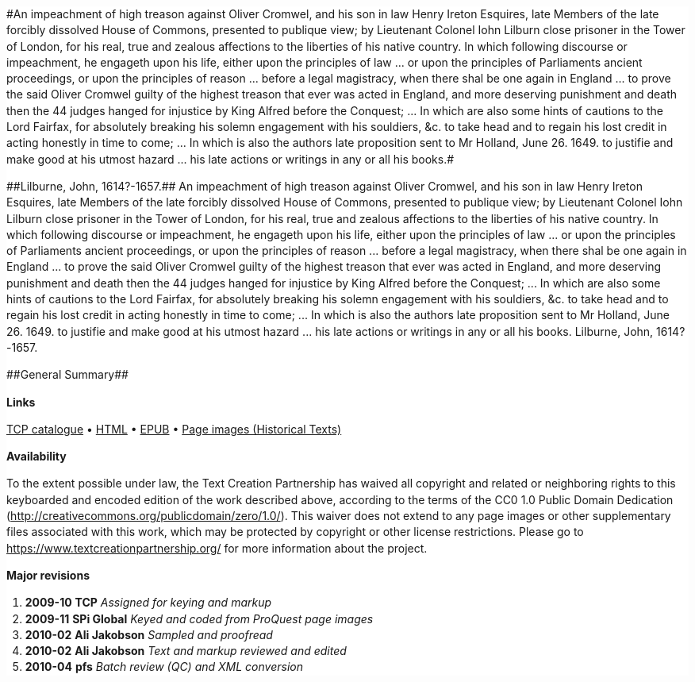 #An impeachment of high treason against Oliver Cromwel, and his son in law Henry Ireton Esquires, late Members of the late forcibly dissolved House of Commons, presented to publique view; by Lieutenant Colonel Iohn Lilburn close prisoner in the Tower of London, for his real, true and zealous affections to the liberties of his native country. In which following discourse or impeachment, he engageth upon his life, either upon the principles of law ... or upon the principles of Parliaments ancient proceedings, or upon the principles of reason ... before a legal magistracy, when there shal be one again in England ... to prove the said Oliver Cromwel guilty of the highest treason that ever was acted in England, and more deserving punishment and death then the 44 judges hanged for injustice by King Alfred before the Conquest; ... In which are also some hints of cautions to the Lord Fairfax, for absolutely breaking his solemn engagement with his souldiers, &c. to take head and to regain his lost credit in acting honestly in time to come; ... In which is also the authors late proposition sent to Mr Holland, June 26. 1649. to justifie and make good at his utmost hazard ... his late actions or writings in any or all his books.#

##Lilburne, John, 1614?-1657.##
An impeachment of high treason against Oliver Cromwel, and his son in law Henry Ireton Esquires, late Members of the late forcibly dissolved House of Commons, presented to publique view; by Lieutenant Colonel Iohn Lilburn close prisoner in the Tower of London, for his real, true and zealous affections to the liberties of his native country. In which following discourse or impeachment, he engageth upon his life, either upon the principles of law ... or upon the principles of Parliaments ancient proceedings, or upon the principles of reason ... before a legal magistracy, when there shal be one again in England ... to prove the said Oliver Cromwel guilty of the highest treason that ever was acted in England, and more deserving punishment and death then the 44 judges hanged for injustice by King Alfred before the Conquest; ... In which are also some hints of cautions to the Lord Fairfax, for absolutely breaking his solemn engagement with his souldiers, &c. to take head and to regain his lost credit in acting honestly in time to come; ... In which is also the authors late proposition sent to Mr Holland, June 26. 1649. to justifie and make good at his utmost hazard ... his late actions or writings in any or all his books.
Lilburne, John, 1614?-1657.

##General Summary##

**Links**

[TCP catalogue](http://www.ota.ox.ac.uk/tcp/)  • 
[HTML](http://tei.it.ox.ac.uk/tcp/Texts-HTML/free/A88/A88195.html)  • 
[EPUB](http://tei.it.ox.ac.uk/tcp/Texts-EPUB/free/A88/A88195.epub) • 
[Page images (Historical Texts)](https://historicaltexts.jisc.ac.uk/eebo-99864009e)

**Availability**

To the extent possible under law, the Text Creation Partnership has waived all copyright and related or neighboring rights to this keyboarded and encoded edition of the work described above, according to the terms of the CC0 1.0 Public Domain Dedication (http://creativecommons.org/publicdomain/zero/1.0/). This waiver does not extend to any page images or other supplementary files associated with this work, which may be protected by copyright or other license restrictions. Please go to https://www.textcreationpartnership.org/ for more information about the project.

**Major revisions**

1. __2009-10__ __TCP__ *Assigned for keying and markup*
1. __2009-11__ __SPi Global__ *Keyed and coded from ProQuest page images*
1. __2010-02__ __Ali Jakobson__ *Sampled and proofread*
1. __2010-02__ __Ali Jakobson__ *Text and markup reviewed and edited*
1. __2010-04__ __pfs__ *Batch review (QC) and XML conversion*
